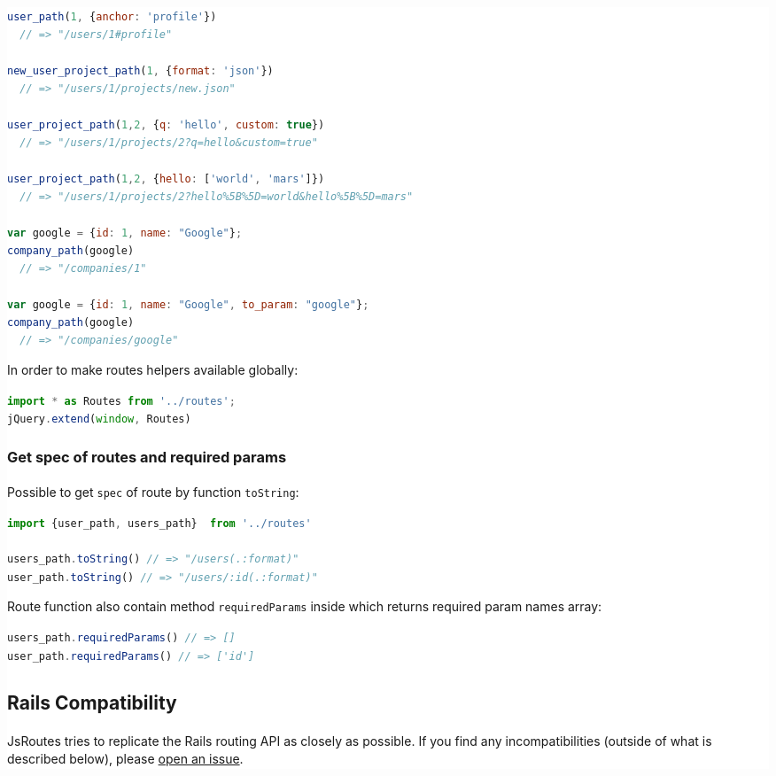 ``` js
user_path(1, {anchor: 'profile'}) 
  // => "/users/1#profile"

new_user_project_path(1, {format: 'json'}) 
  // => "/users/1/projects/new.json"

user_project_path(1,2, {q: 'hello', custom: true}) 
  // => "/users/1/projects/2?q=hello&custom=true"

user_project_path(1,2, {hello: ['world', 'mars']}) 
  // => "/users/1/projects/2?hello%5B%5D=world&hello%5B%5D=mars"

var google = {id: 1, name: "Google"};
company_path(google) 
  // => "/companies/1"

var google = {id: 1, name: "Google", to_param: "google"};
company_path(google) 
  // => "/companies/google"
```

In order to make routes helpers available globally:

``` js
import * as Routes from '../routes';
jQuery.extend(window, Routes)
```

### Get spec of routes and required params

Possible to get `spec` of route by function `toString`:

```js
import {user_path, users_path}  from '../routes'

users_path.toString() // => "/users(.:format)"
user_path.toString() // => "/users/:id(.:format)"
```


Route function also contain method `requiredParams` inside which returns required param names array:

```js
users_path.requiredParams() // => []
user_path.requiredParams() // => ['id']
```


## Rails Compatibility

JsRoutes tries to replicate the Rails routing API as closely as possible. If you find any incompatibilities (outside of what is described below), please [open an issue](https://github.com/railsware/js-routes/issues/new).

